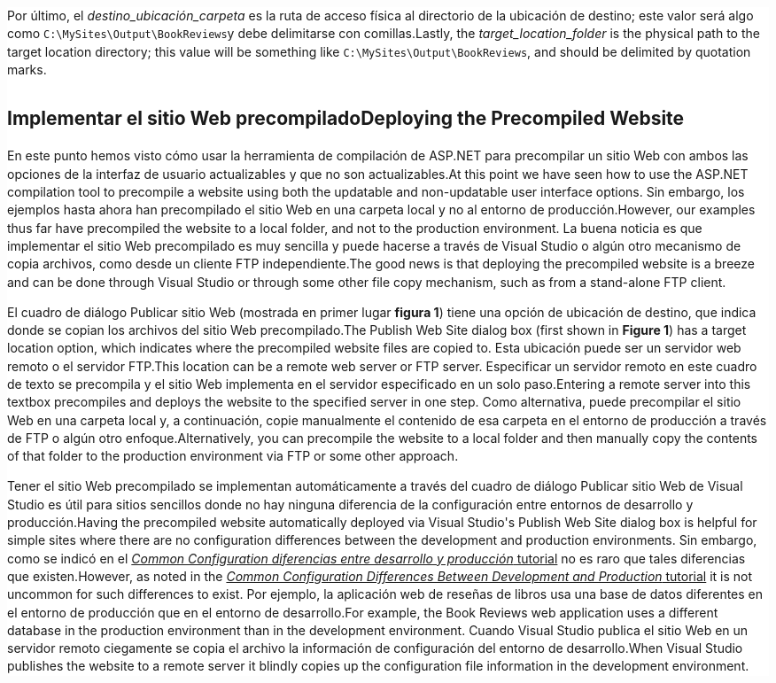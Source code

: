 <span data-ttu-id="a70d4-245">Por último, el *destino\_ubicación\_carpeta* es la ruta de acceso física al directorio de la ubicación de destino; este valor será algo como `C:\MySites\Output\BookReviews`y debe delimitarse con comillas.</span><span class="sxs-lookup"><span data-stu-id="a70d4-245">Lastly, the *target\_location\_folder* is the physical path to the target location directory; this value will be something like `C:\MySites\Output\BookReviews`, and should be delimited by quotation marks.</span></span>

## <a name="deploying-the-precompiled-website"></a><span data-ttu-id="a70d4-246">Implementar el sitio Web precompilado</span><span class="sxs-lookup"><span data-stu-id="a70d4-246">Deploying the Precompiled Website</span></span>

<span data-ttu-id="a70d4-247">En este punto hemos visto cómo usar la herramienta de compilación de ASP.NET para precompilar un sitio Web con ambos las opciones de la interfaz de usuario actualizables y que no son actualizables.</span><span class="sxs-lookup"><span data-stu-id="a70d4-247">At this point we have seen how to use the ASP.NET compilation tool to precompile a website using both the updatable and non-updatable user interface options.</span></span> <span data-ttu-id="a70d4-248">Sin embargo, los ejemplos hasta ahora han precompilado el sitio Web en una carpeta local y no al entorno de producción.</span><span class="sxs-lookup"><span data-stu-id="a70d4-248">However, our examples thus far have precompiled the website to a local folder, and not to the production environment.</span></span> <span data-ttu-id="a70d4-249">La buena noticia es que implementar el sitio Web precompilado es muy sencilla y puede hacerse a través de Visual Studio o algún otro mecanismo de copia archivos, como desde un cliente FTP independiente.</span><span class="sxs-lookup"><span data-stu-id="a70d4-249">The good news is that deploying the precompiled website is a breeze and can be done through Visual Studio or through some other file copy mechanism, such as from a stand-alone FTP client.</span></span>

<span data-ttu-id="a70d4-250">El cuadro de diálogo Publicar sitio Web (mostrada en primer lugar **figura 1**) tiene una opción de ubicación de destino, que indica donde se copian los archivos del sitio Web precompilado.</span><span class="sxs-lookup"><span data-stu-id="a70d4-250">The Publish Web Site dialog box (first shown in **Figure 1**) has a target location option, which indicates where the precompiled website files are copied to.</span></span> <span data-ttu-id="a70d4-251">Esta ubicación puede ser un servidor web remoto o el servidor FTP.</span><span class="sxs-lookup"><span data-stu-id="a70d4-251">This location can be a remote web server or FTP server.</span></span> <span data-ttu-id="a70d4-252">Especificar un servidor remoto en este cuadro de texto se precompila y el sitio Web implementa en el servidor especificado en un solo paso.</span><span class="sxs-lookup"><span data-stu-id="a70d4-252">Entering a remote server into this textbox precompiles and deploys the website to the specified server in one step.</span></span> <span data-ttu-id="a70d4-253">Como alternativa, puede precompilar el sitio Web en una carpeta local y, a continuación, copie manualmente el contenido de esa carpeta en el entorno de producción a través de FTP o algún otro enfoque.</span><span class="sxs-lookup"><span data-stu-id="a70d4-253">Alternatively, you can precompile the website to a local folder and then manually copy the contents of that folder to the production environment via FTP or some other approach.</span></span>

<span data-ttu-id="a70d4-254">Tener el sitio Web precompilado se implementan automáticamente a través del cuadro de diálogo Publicar sitio Web de Visual Studio es útil para sitios sencillos donde no hay ninguna diferencia de la configuración entre entornos de desarrollo y producción.</span><span class="sxs-lookup"><span data-stu-id="a70d4-254">Having the precompiled website automatically deployed via Visual Studio's Publish Web Site dialog box is helpful for simple sites where there are no configuration differences between the development and production environments.</span></span> <span data-ttu-id="a70d4-255">Sin embargo, como se indicó en el [ *Common Configuration diferencias entre desarrollo y producción* tutorial](common-configuration-differences-between-development-and-production-cs.md) no es raro que tales diferencias que existen.</span><span class="sxs-lookup"><span data-stu-id="a70d4-255">However, as noted in the [*Common Configuration Differences Between Development and Production* tutorial](common-configuration-differences-between-development-and-production-cs.md) it is not uncommon for such differences to exist.</span></span> <span data-ttu-id="a70d4-256">Por ejemplo, la aplicación web de reseñas de libros usa una base de datos diferentes en el entorno de producción que en el entorno de desarrollo.</span><span class="sxs-lookup"><span data-stu-id="a70d4-256">For example, the Book Reviews web application uses a different database in the production environment than in the development environment.</span></span> <span data-ttu-id="a70d4-257">Cuando Visual Studio publica el sitio Web en un servidor remoto ciegamente se copia el archivo la información de configuración del entorno de desarrollo.</span><span class="sxs-lookup"><span data-stu-id="a70d4-257">When Visual Studio publishes the website to a remote server it blindly copies up the configuration file information in the development environment.</span></span>
